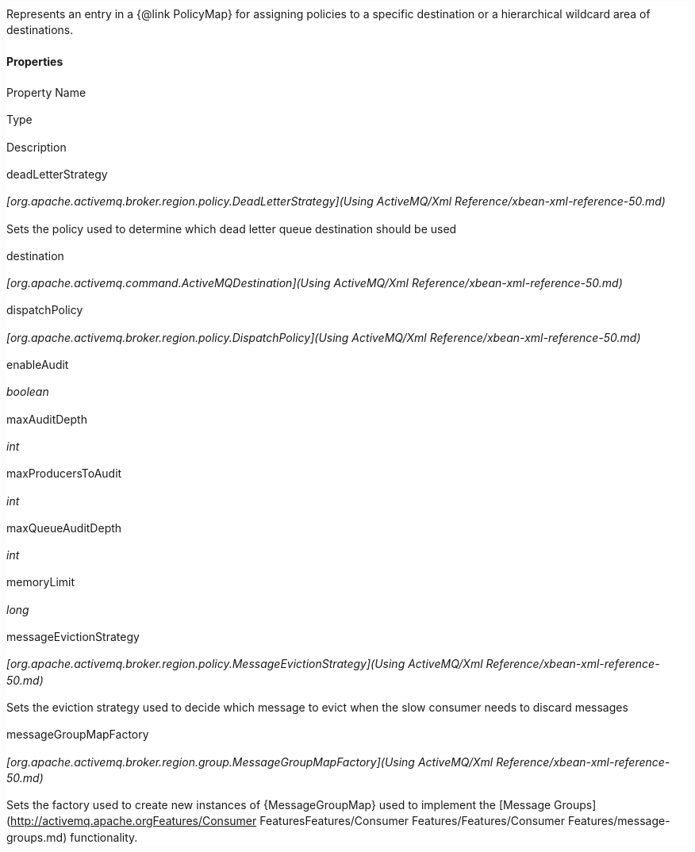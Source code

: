 Represents an entry in a {@link PolicyMap} for assigning policies to a specific destination or a hierarchical wildcard area of destinations.

#### Properties

Property Name

Type

Description

deadLetterStrategy

_[org.apache.activemq.broker.region.policy.DeadLetterStrategy](Using ActiveMQ/Xml Reference/xbean-xml-reference-50.md)_

Sets the policy used to determine which dead letter queue destination should be used

destination

_[org.apache.activemq.command.ActiveMQDestination](Using ActiveMQ/Xml Reference/xbean-xml-reference-50.md)_

dispatchPolicy

_[org.apache.activemq.broker.region.policy.DispatchPolicy](Using ActiveMQ/Xml Reference/xbean-xml-reference-50.md)_

enableAudit

_boolean_

maxAuditDepth

_int_

maxProducersToAudit

_int_

maxQueueAuditDepth

_int_

memoryLimit

_long_

messageEvictionStrategy

_[org.apache.activemq.broker.region.policy.MessageEvictionStrategy](Using ActiveMQ/Xml Reference/xbean-xml-reference-50.md)_

Sets the eviction strategy used to decide which message to evict when the slow consumer needs to discard messages

messageGroupMapFactory

_[org.apache.activemq.broker.region.group.MessageGroupMapFactory](Using ActiveMQ/Xml Reference/xbean-xml-reference-50.md)_

Sets the factory used to create new instances of {MessageGroupMap} used to implement the [Message Groups](http://activemq.apache.orgFeatures/Consumer FeaturesFeatures/Consumer Features/Features/Consumer Features/message-groups.md) functionality.
